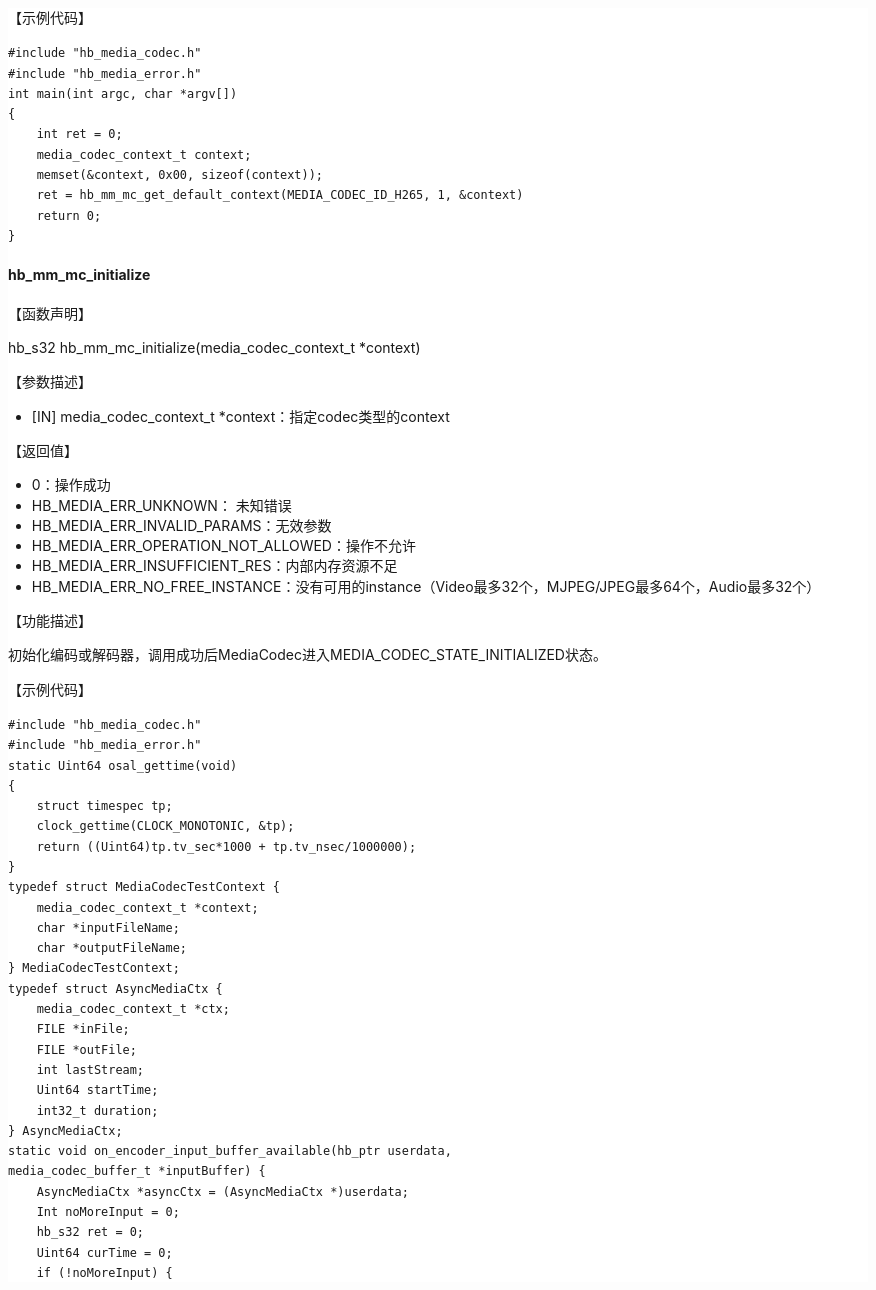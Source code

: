 【示例代码】

```
#include "hb_media_codec.h"
#include "hb_media_error.h"
int main(int argc, char *argv[])
{
    int ret = 0;
    media_codec_context_t context;
    memset(&context, 0x00, sizeof(context));
    ret = hb_mm_mc_get_default_context(MEDIA_CODEC_ID_H265, 1, &context)
    return 0;
}
```

#### hb\_mm\_mc\_initialize

【函数声明】

hb\_s32 hb\_mm\_mc\_initialize(media\_codec\_context\_t \*context)

【参数描述】

- \[IN\] media\_codec\_context\_t \*context：指定codec类型的context

【返回值】

- 0：操作成功
- HB\_MEDIA\_ERR\_UNKNOWN： 未知错误
- HB\_MEDIA\_ERR\_INVALID\_PARAMS：无效参数
- HB\_MEDIA\_ERR\_OPERATION\_NOT\_ALLOWED：操作不允许
- HB\_MEDIA\_ERR\_INSUFFICIENT\_RES：内部内存资源不足
- HB\_MEDIA\_ERR\_NO\_FREE\_INSTANCE：没有可用的instance（Video最多32个，MJPEG/JPEG最多64个，Audio最多32个）

【功能描述】

初始化编码或解码器，调用成功后MediaCodec进入MEDIA\_CODEC\_STATE\_INITIALIZED状态。

【示例代码】

```
#include "hb_media_codec.h"
#include "hb_media_error.h"
static Uint64 osal_gettime(void)
{
    struct timespec tp;
    clock_gettime(CLOCK_MONOTONIC, &tp);
    return ((Uint64)tp.tv_sec*1000 + tp.tv_nsec/1000000);
}
typedef struct MediaCodecTestContext {
    media_codec_context_t *context;
    char *inputFileName;
    char *outputFileName;
} MediaCodecTestContext;
typedef struct AsyncMediaCtx {
    media_codec_context_t *ctx;
    FILE *inFile;
    FILE *outFile;
    int lastStream;
    Uint64 startTime;
    int32_t duration;
} AsyncMediaCtx;
static void on_encoder_input_buffer_available(hb_ptr userdata,
media_codec_buffer_t *inputBuffer) {
    AsyncMediaCtx *asyncCtx = (AsyncMediaCtx *)userdata;
    Int noMoreInput = 0;
    hb_s32 ret = 0;
    Uint64 curTime = 0;
    if (!noMoreInput) {
```